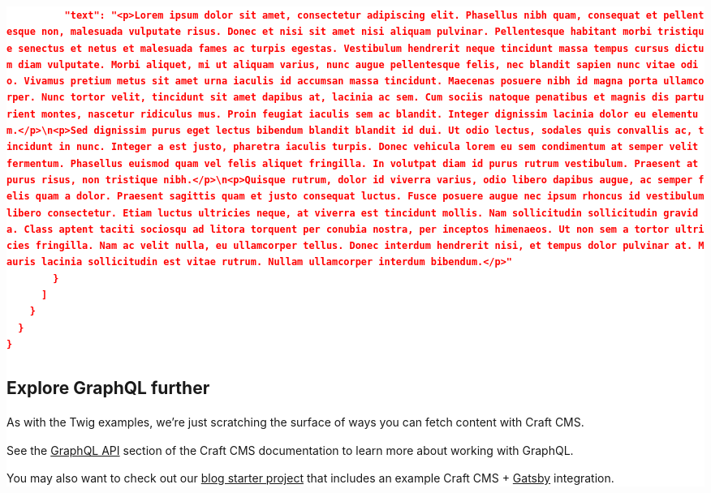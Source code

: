 ```json
          "text": "<p>Lorem ipsum dolor sit amet, consectetur adipiscing elit. Phasellus nibh quam, consequat et pellentesque non, malesuada vulputate risus. Donec et nisi sit amet nisi aliquam pulvinar. Pellentesque habitant morbi tristique senectus et netus et malesuada fames ac turpis egestas. Vestibulum hendrerit neque tincidunt massa tempus cursus dictum diam vulputate. Morbi aliquet, mi ut aliquam varius, nunc augue pellentesque felis, nec blandit sapien nunc vitae odio. Vivamus pretium metus sit amet urna iaculis id accumsan massa tincidunt. Maecenas posuere nibh id magna porta ullamcorper. Nunc tortor velit, tincidunt sit amet dapibus at, lacinia ac sem. Cum sociis natoque penatibus et magnis dis parturient montes, nascetur ridiculus mus. Proin feugiat iaculis sem ac blandit. Integer dignissim lacinia dolor eu elementum.</p>\n<p>Sed dignissim purus eget lectus bibendum blandit blandit id dui. Ut odio lectus, sodales quis convallis ac, tincidunt in nunc. Integer a est justo, pharetra iaculis turpis. Donec vehicula lorem eu sem condimentum at semper velit fermentum. Phasellus euismod quam vel felis aliquet fringilla. In volutpat diam id purus rutrum vestibulum. Praesent at purus risus, non tristique nibh.</p>\n<p>Quisque rutrum, dolor id viverra varius, odio libero dapibus augue, ac semper felis quam a dolor. Praesent sagittis quam et justo consequat luctus. Fusce posuere augue nec ipsum rhoncus id vestibulum libero consectetur. Etiam luctus ultricies neque, at viverra est tincidunt mollis. Nam sollicitudin sollicitudin gravida. Class aptent taciti sociosqu ad litora torquent per conubia nostra, per inceptos himenaeos. Ut non sem a tortor ultricies fringilla. Nam ac velit nulla, eu ullamcorper tellus. Donec interdum hendrerit nisi, et tempus dolor pulvinar at. Mauris lacinia sollicitudin est vitae rutrum. Nullam ullamcorper interdum bibendum.</p>"
        }
      ]
    }
  }
}
```

## Explore GraphQL further

As with the Twig examples, we’re just scratching the surface of ways you can fetch content with Craft CMS.

See the [GraphQL API](/1.x/graphql.md) section of the Craft CMS documentation to learn more about working with GraphQL.

You may also want to check out our [blog starter project](https://github.com/craftcms/starter-blog) that includes an example Craft CMS + [Gatsby](https://www.gatsbyjs.org/) integration.
